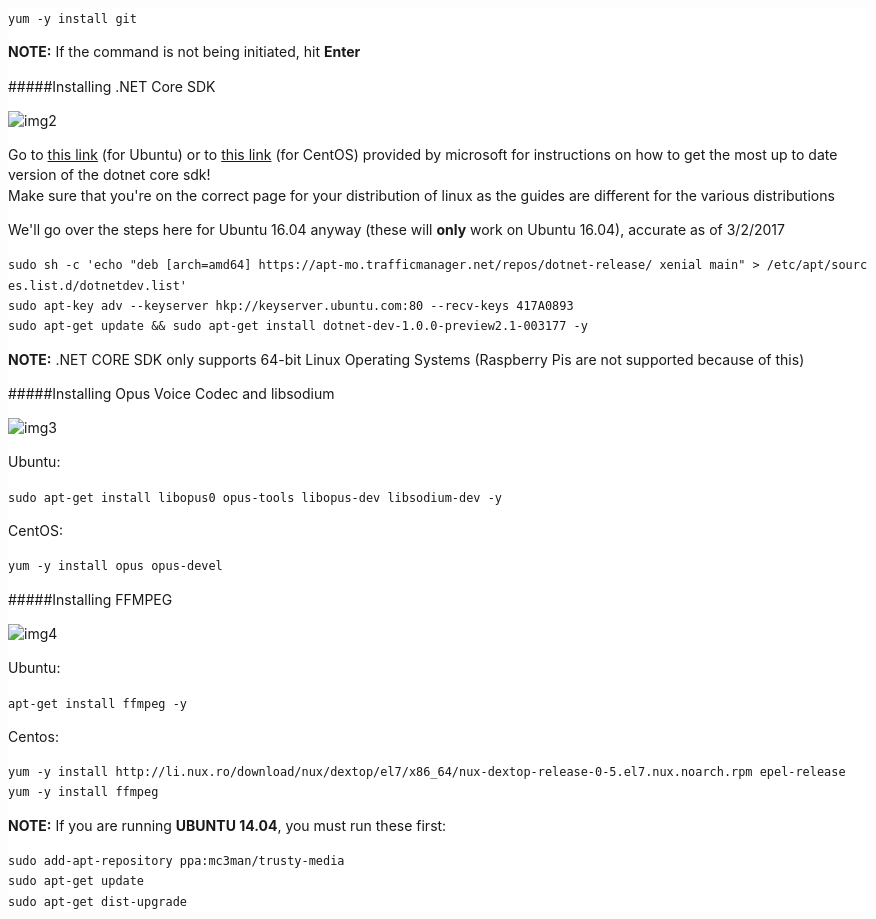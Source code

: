 `yum -y install git`

**NOTE:** If the command is not being initiated, hit **Enter**

#####Installing .NET Core SDK

![img2](https://cdn.discordapp.com/attachments/251504306010849280/251504746987388938/dotnet.gif)

Go to [this link](https://www.microsoft.com/net/core#ubuntu) (for Ubuntu) or to [this link](https://www.microsoft.com/net/core#linuxcentos) (for CentOS) provided by microsoft for instructions on how to get the most up to date version of the dotnet core sdk!  
Make sure that you're on the correct page for your distribution of linux as the guides are different for the various distributions  

We'll go over the steps here for Ubuntu 16.04 anyway (these will **only** work on Ubuntu 16.04), accurate as of 3/2/2017

```
sudo sh -c 'echo "deb [arch=amd64] https://apt-mo.trafficmanager.net/repos/dotnet-release/ xenial main" > /etc/apt/sources.list.d/dotnetdev.list'
sudo apt-key adv --keyserver hkp://keyserver.ubuntu.com:80 --recv-keys 417A0893
sudo apt-get update && sudo apt-get install dotnet-dev-1.0.0-preview2.1-003177 -y
```

**NOTE:** .NET CORE SDK only supports 64-bit Linux Operating Systems (Raspberry Pis are not supported because of this)

#####Installing Opus Voice Codec and libsodium

![img3](https://cdn.discordapp.com/attachments/251504306010849280/251505294654308353/libopus.gif)

Ubuntu: 

`sudo apt-get install libopus0 opus-tools libopus-dev libsodium-dev -y`

CentOS: 

`yum -y install opus opus-devel`

#####Installing FFMPEG

![img4](https://cdn.discordapp.com/attachments/251504306010849280/251505443111829505/ffmpeg.gif)

Ubuntu:

`apt-get install ffmpeg -y`

Centos: 

```
yum -y install http://li.nux.ro/download/nux/dextop/el7/x86_64/nux-dextop-release-0-5.el7.nux.noarch.rpm epel-release
yum -y install ffmpeg
```

**NOTE:** If you are running **UBUNTU 14.04**, you must run these first:

```
sudo add-apt-repository ppa:mc3man/trusty-media
sudo apt-get update
sudo apt-get dist-upgrade
```


[img7]: https://cdn.discordapp.com/attachments/251504306010849280/251505766370902016/setting_up_credentials.gif